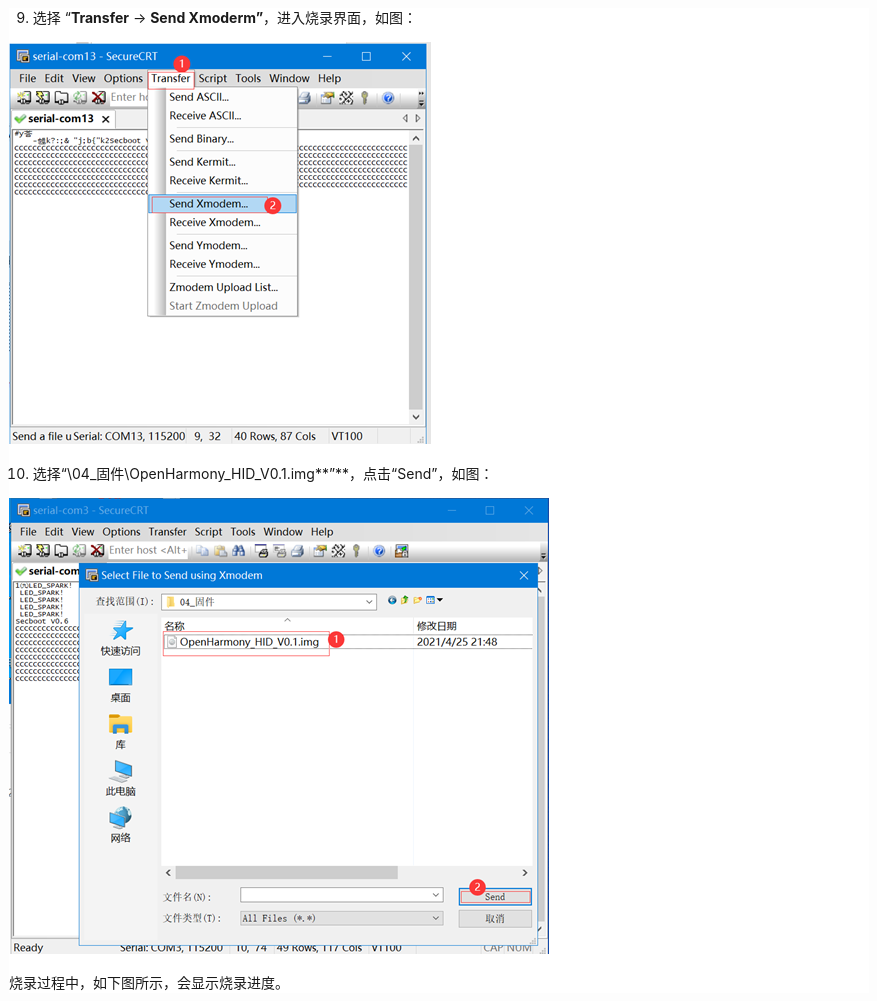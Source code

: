 9. 选择 “**Transfer** -> **Send Xmoderm”**，进入烧录界面，如图：

![meta/image-20210430152333396](meta/image-20210430152333396.png)

10. 选择“\04_固件\OpenHarmony_HID_V0.1.img**”**，点击“Send”，如图：

![meta/image-20210430152348821](meta/image-20210430152348821.png)

烧录过程中，如下图所示，会显示烧录进度。
